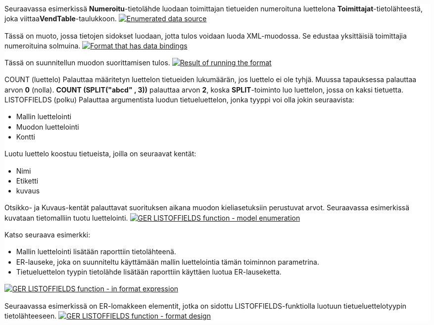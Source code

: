 </ul></td>
<td>Seuraavassa esimerkissä <strong>Numeroitu</strong>-tietolähde luodaan toimittajan tietueiden numeroituna luettelona <strong>Toimittajat</strong>-tietolähteestä, joka viittaa<strong>VendTable</strong>-taulukkoon. 
<a href="./media/picture-enumerate-datasource.jpg"><img src="./media/picture-enumerate-datasource.jpg" alt="Enumerated data source" class="alignnone wp-image-290711 size-full" width="387" height="136" /></a> 

Tässä on muoto, jossa tietojen sidokset luodaan, jotta tulos voidaan luoda XML-muodossa. Se edustaa yksittäisiä toimittajia numeroituina solmuina. 
<a href="./media/picture-enumerate-format.jpg"><img src="./media/picture-enumerate-format.jpg" alt="Format that has data bindings" class="alignnone wp-image-290721 size-full" width="414" height="138" /></a> 

Tässä on suunnitellun muodon suorittamisen tulos. 
<a href="./media/picture-enumerate-result.jpg"><img src="./media/picture-enumerate-result.jpg" alt="Result of running the format" class="alignnone wp-image-290731 size-full" width="567" height="176" /></a></td>
</tr>
<tr class="odd">
<td>COUNT (luettelo)</td>
<td>Palauttaa määritetyn luettelon tietueiden lukumäärän, jos luettelo ei ole tyhjä. Muussa tapauksessa palauttaa arvon <strong>0</strong> (nolla).</td>
<td><strong>COUNT (SPLIT(&quot;abcd&quot; , 3))</strong> palauttaa arvon <strong>2</strong>, koska <strong>SPLIT</strong>-toiminto luo luettelon, jossa on kaksi tietuetta.</td>
</tr>
<tr class="even">
<td>LISTOFFIELDS (polku)</td>
<td>Palauttaa argumentista luodun tietueluettelon, jonka tyyppi voi olla jokin seuraavista:
<ul>
<li>Mallin luettelointi</li>
<li>Muodon luettelointi</li>
<li>Kontti</li>
</ul>
Luotu luettelo koostuu tietueista, joilla on seuraavat kentät:
<ul>
<li>Nimi</li>
<li>Etiketti</li>
<li>kuvaus</li>
</ul>
Otsikko- ja Kuvaus-kentät palauttavat suorituksen aikana muodon kieliasetuksiin perustuvat arvot.</td>
<td>Seuraavassa esimerkissä kuvataan tietomalliin tuotu luettelointi. 
<a href="./media/ger-listoffields-function-model-enumeration.png"><img src="./media/ger-listoffields-function-model-enumeration-e1474545790761.png" alt="GER LISTOFFIELDS function - model enumeration" class="alignnone wp-image-1203943 size-full" width="514" height="155" /></a>

Katso seuraava esimerkki:
<ul>
<li>Mallin luettelointi lisätään raporttiin tietolähteenä.</li>
<li>ER-lauseke, joka on suunniteltu käyttämään mallin luettelointia tämän toiminnon parametrina.</li>
<li>Tietueluettelon tyypin tietolähde lisätään raporttiin käyttäen luotua ER-lauseketta.</li>
</ul>
<a href="./media/ger-listoffields-function-in-format-expression.png"><img src="./media/ger-listoffields-function-in-format-expression-e1474546110395.png" alt="GER LISTOFFIELDS function - in format expression" class="alignnone wp-image-1204033 size-full" width="549" height="318" /></a> 

Seuraavassa esimerkissä on ER-lomakkeen elementit, jotka on sidottu LISTOFFIELDS-funktiolla luotuun tietueluettelotyypin tietolähteeseen.
<a href="./media/ger-listoffields-function-format-design.png"><img src="./media/ger-listoffields-function-format-design.png" alt="GER LISTOFFIELDS function - format design" class="alignnone size-full wp-image-1204043" width="466" height="221" /></a>
